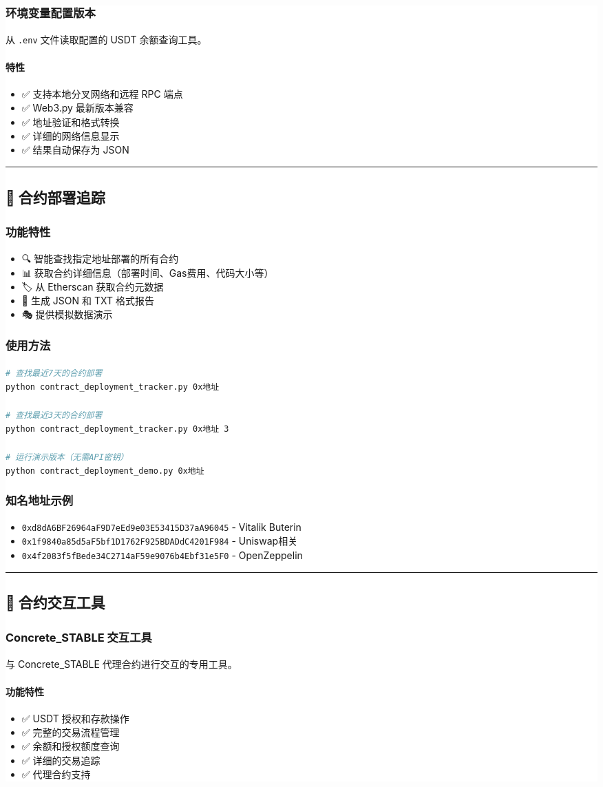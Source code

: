 ### 环境变量配置版本

从 `.env` 文件读取配置的 USDT 余额查询工具。

#### 特性
- ✅ 支持本地分叉网络和远程 RPC 端点
- ✅ Web3.py 最新版本兼容
- ✅ 地址验证和格式转换
- ✅ 详细的网络信息显示
- ✅ 结果自动保存为 JSON

---

## 🔗 合约部署追踪

### 功能特性
- 🔍 智能查找指定地址部署的所有合约
- 📊 获取合约详细信息（部署时间、Gas费用、代码大小等）
- 🏷️ 从 Etherscan 获取合约元数据
- 💾 生成 JSON 和 TXT 格式报告
- 🎭 提供模拟数据演示

### 使用方法
```bash
# 查找最近7天的合约部署
python contract_deployment_tracker.py 0x地址

# 查找最近3天的合约部署  
python contract_deployment_tracker.py 0x地址 3

# 运行演示版本（无需API密钥）
python contract_deployment_demo.py 0x地址
```

### 知名地址示例
- `0xd8dA6BF26964aF9D7eEd9e03E53415D37aA96045` - Vitalik Buterin
- `0x1f9840a85d5aF5bf1D1762F925BDADdC4201F984` - Uniswap相关
- `0x4f2083f5fBede34C2714aF59e9076b4Ebf31e5F0` - OpenZeppelin

---

## 🤝 合约交互工具

### Concrete_STABLE 交互工具

与 Concrete_STABLE 代理合约进行交互的专用工具。

#### 功能特性
- ✅ USDT 授权和存款操作
- ✅ 完整的交易流程管理
- ✅ 余额和授权额度查询
- ✅ 详细的交易追踪
- ✅ 代理合约支持
